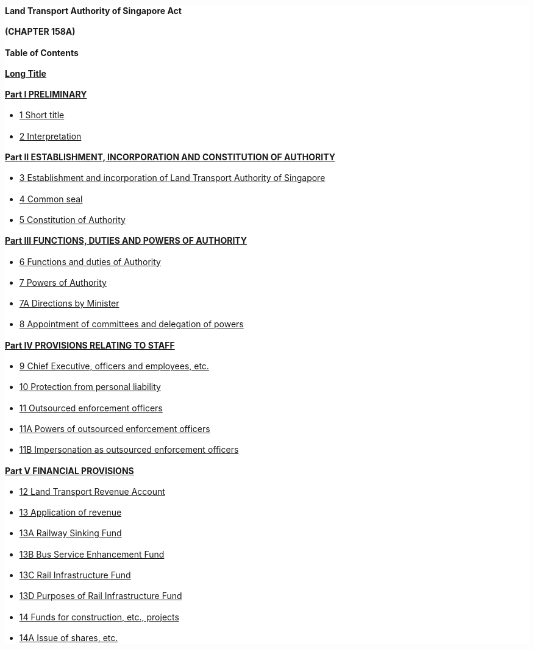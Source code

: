 **Land Transport Authority of Singapore Act**

**(CHAPTER 158A)**

**Table of Contents**

[**Long Title**](#Land-Transport-Authority-of-Singapore-Act)

[**Part I PRELIMINARY**](#Part-I)

- [1 Short title](#Short-title)

- [2 Interpretation](#Interpretation)

[**Part II ESTABLISHMENT, INCORPORATION AND CONSTITUTION OF AUTHORITY**](#Part-II)

- [3 Establishment and incorporation of Land Transport Authority of Singapore](#Establishment-and-incorporation-of-Land-Transport-Authority-of-Singapore)

- [4 Common seal](#Common-seal)

- [5 Constitution of Authority](#Constitution-of-Authority)

[**Part III FUNCTIONS, DUTIES AND POWERS OF AUTHORITY**](#Part-III)

- [6 Functions and duties of Authority](#Functions-and-duties-of-Authority)

- [7 Powers of Authority](#Powers-of-Authority)

- [7A Directions by Minister](#Directions-by-Minister)

- [8 Appointment of committees and delegation of powers](#Appointment-of-committees-and-delegation-of-powers)

[**Part IV PROVISIONS RELATING TO STAFF**](#Part-IV)

- [9 Chief Executive, officers and employees, etc.](#Chief-Executive-officers-and-employees-etc)

- [10 Protection from personal liability](#Protection-from-personal-liability)

- [11 Outsourced enforcement officers](#Outsourced-enforcement-officers)

- [11A Powers of outsourced enforcement officers](#Powers-of-outsourced-enforcement-officers)

- [11B Impersonation as outsourced enforcement officers](#Impersonation-as-outsourced-enforcement-officers)

[**Part V FINANCIAL PROVISIONS**](#Part-V)

- [12 Land Transport Revenue Account](#Land-Transport-Revenue-Account)

- [13 Application of revenue](#Application-of-revenue)

- [13A Railway Sinking Fund](#Railway-Sinking-Fund)

- [13B Bus Service Enhancement Fund](#Bus-Service-Enhancement-Fund)

- [13C Rail Infrastructure Fund](#Rail-Infrastructure-Fund)

- [13D Purposes of Rail Infrastructure Fund](#Purposes-of-Rail-Infrastructure-Fund)

- [14 Funds for construction, etc., projects](#Funds-for-construction-etc-projects)

- [14A Issue of shares, etc.](#Issue-of-shares-etc)
